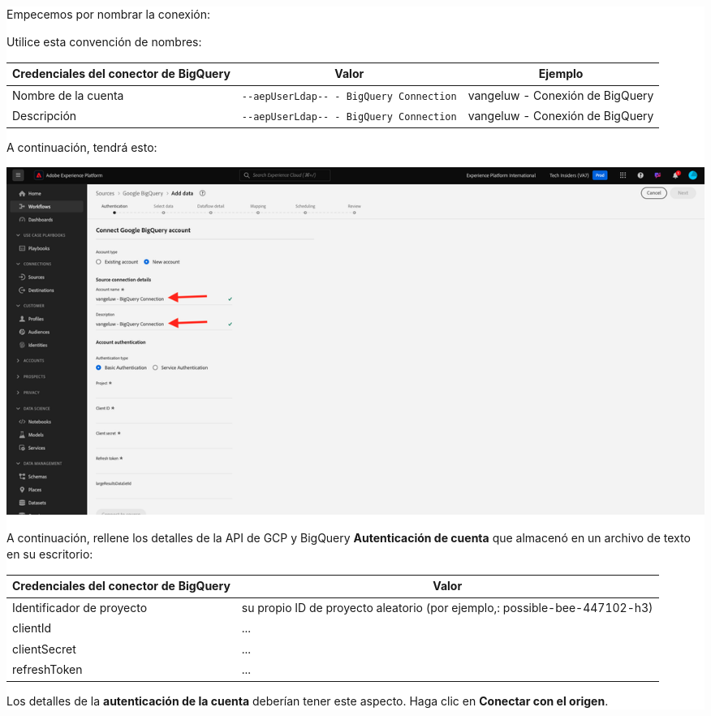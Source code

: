 Empecemos por nombrar la conexión:

Utilice esta convención de nombres:

| Credenciales del conector de BigQuery | Valor | Ejemplo |
| ----------------- |-------------| -------------| 
| Nombre de la cuenta | `--aepUserLdap-- - BigQuery Connection` | vangeluw - Conexión de BigQuery |
| Descripción | `--aepUserLdap-- - BigQuery Connection` | vangeluw - Conexión de BigQuery |

A continuación, tendrá esto:

![demostración](./images/ex239a.png)

A continuación, rellene los detalles de la API de GCP y BigQuery **Autenticación de cuenta** que almacenó en un archivo de texto en su escritorio:

| Credenciales del conector de BigQuery | Valor |
| ----------------- |-------------| 
| Identificador de proyecto | su propio ID de proyecto aleatorio (por ejemplo,: possible-bee-447102-h3) |
| clientId | ... |
| clientSecret | ... |
| refreshToken | ... |

Los detalles de la **autenticación de la cuenta** deberían tener este aspecto. Haga clic en **Conectar con el origen**.
